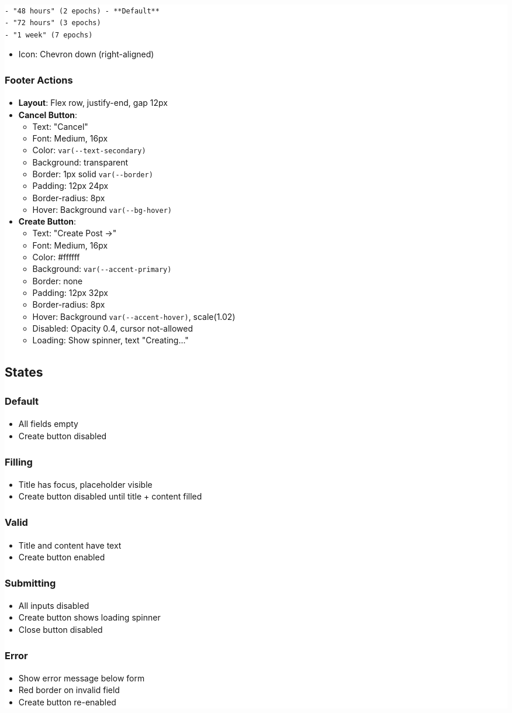     - "48 hours" (2 epochs) - **Default**
    - "72 hours" (3 epochs)
    - "1 week" (7 epochs)
  - Icon: Chevron down (right-aligned)

### Footer Actions
- **Layout**: Flex row, justify-end, gap 12px
- **Cancel Button**:
  - Text: "Cancel"
  - Font: Medium, 16px
  - Color: `var(--text-secondary)`
  - Background: transparent
  - Border: 1px solid `var(--border)`
  - Padding: 12px 24px
  - Border-radius: 8px
  - Hover: Background `var(--bg-hover)`
- **Create Button**:
  - Text: "Create Post →"
  - Font: Medium, 16px
  - Color: #ffffff
  - Background: `var(--accent-primary)`
  - Border: none
  - Padding: 12px 32px
  - Border-radius: 8px
  - Hover: Background `var(--accent-hover)`, scale(1.02)
  - Disabled: Opacity 0.4, cursor not-allowed
  - Loading: Show spinner, text "Creating..."

## States

### Default
- All fields empty
- Create button disabled

### Filling
- Title has focus, placeholder visible
- Create button disabled until title + content filled

### Valid
- Title and content have text
- Create button enabled

### Submitting
- All inputs disabled
- Create button shows loading spinner
- Close button disabled

### Error
- Show error message below form
- Red border on invalid field
- Create button re-enabled
